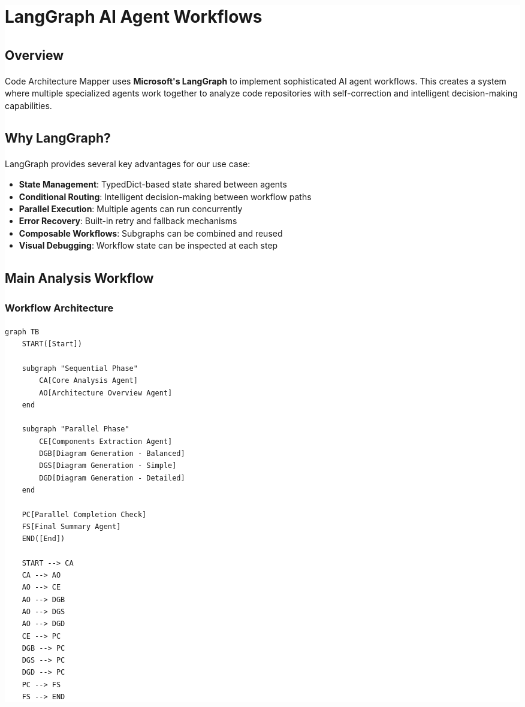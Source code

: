 # LangGraph AI Agent Workflows

## Overview

Code Architecture Mapper uses **Microsoft's LangGraph** to implement sophisticated AI agent workflows. This creates a system where multiple specialized agents work together to analyze code repositories with self-correction and intelligent decision-making capabilities.

## Why LangGraph?

LangGraph provides several key advantages for our use case:

- **State Management**: TypedDict-based state shared between agents
- **Conditional Routing**: Intelligent decision-making between workflow paths  
- **Parallel Execution**: Multiple agents can run concurrently
- **Error Recovery**: Built-in retry and fallback mechanisms
- **Composable Workflows**: Subgraphs can be combined and reused
- **Visual Debugging**: Workflow state can be inspected at each step

## Main Analysis Workflow

### Workflow Architecture

```mermaid
graph TB
    START([Start])
    
    subgraph "Sequential Phase"
        CA[Core Analysis Agent]
        AO[Architecture Overview Agent]
    end
    
    subgraph "Parallel Phase"
        CE[Components Extraction Agent]
        DGB[Diagram Generation - Balanced]
        DGS[Diagram Generation - Simple]  
        DGD[Diagram Generation - Detailed]
    end
    
    PC[Parallel Completion Check]
    FS[Final Summary Agent]
    END([End])
    
    START --> CA
    CA --> AO
    AO --> CE
    AO --> DGB
    AO --> DGS
    AO --> DGD
    CE --> PC
    DGB --> PC
    DGS --> PC
    DGD --> PC
    PC --> FS
    FS --> END
```
